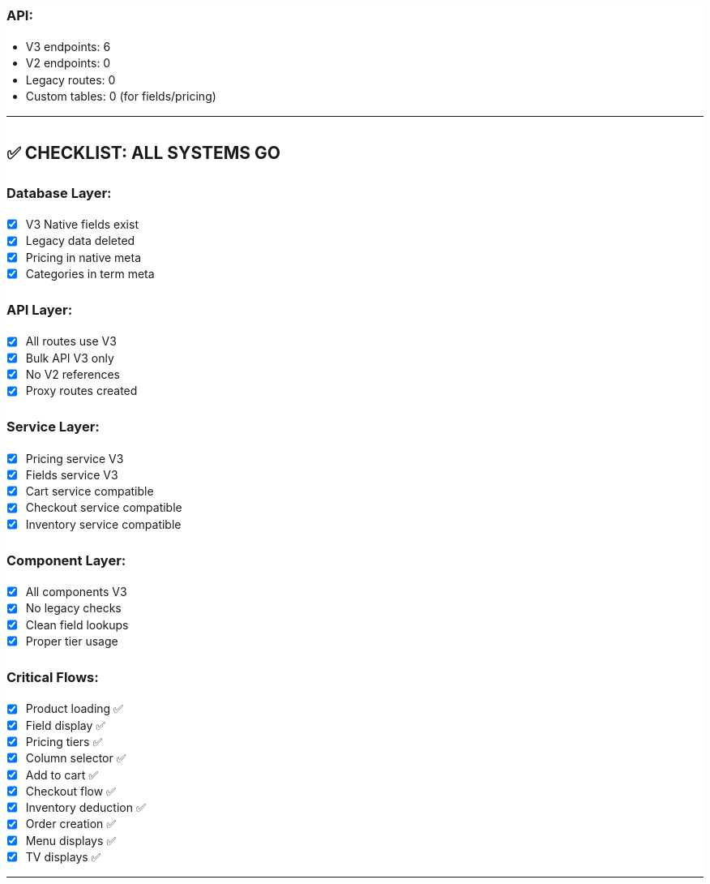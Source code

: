 ### API:
- V3 endpoints: 6
- V2 endpoints: 0
- Legacy routes: 0
- Custom tables: 0 (for fields/pricing)

---

## ✅ CHECKLIST: ALL SYSTEMS GO

### Database Layer:
- [x] V3 Native fields exist
- [x] Legacy data deleted
- [x] Pricing in native meta
- [x] Categories in term meta

### API Layer:
- [x] All routes use V3
- [x] Bulk API V3 only
- [x] No V2 references
- [x] Proxy routes created

### Service Layer:
- [x] Pricing service V3
- [x] Fields service V3
- [x] Cart service compatible
- [x] Checkout service compatible
- [x] Inventory service compatible

### Component Layer:
- [x] All components V3
- [x] No legacy checks
- [x] Clean field lookups
- [x] Proper tier usage

### Critical Flows:
- [x] Product loading ✅
- [x] Field display ✅
- [x] Pricing tiers ✅
- [x] Column selector ✅
- [x] Add to cart ✅
- [x] Checkout flow ✅
- [x] Inventory deduction ✅
- [x] Order creation ✅
- [x] Menu displays ✅
- [x] TV displays ✅

---
